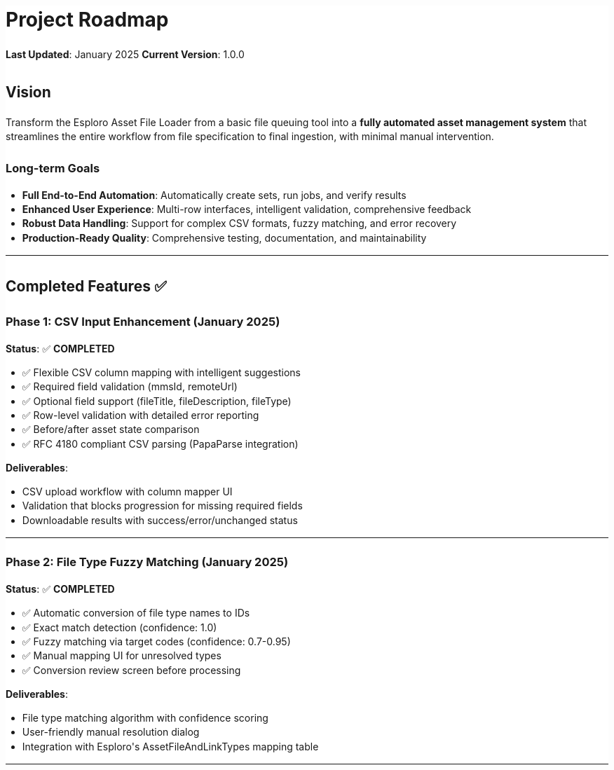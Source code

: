 # Project Roadmap

**Last Updated**: January 2025
**Current Version**: 1.0.0

## Vision

Transform the Esploro Asset File Loader from a basic file queuing tool into a **fully automated asset management system** that streamlines the entire workflow from file specification to final ingestion, with minimal manual intervention.

### Long-term Goals
- **Full End-to-End Automation**: Automatically create sets, run jobs, and verify results
- **Enhanced User Experience**: Multi-row interfaces, intelligent validation, comprehensive feedback
- **Robust Data Handling**: Support for complex CSV formats, fuzzy matching, and error recovery
- **Production-Ready Quality**: Comprehensive testing, documentation, and maintainability

---

## Completed Features ✅

### Phase 1: CSV Input Enhancement (January 2025)
**Status**: ✅ **COMPLETED**

- ✅ Flexible CSV column mapping with intelligent suggestions
- ✅ Required field validation (mmsId, remoteUrl)
- ✅ Optional field support (fileTitle, fileDescription, fileType)
- ✅ Row-level validation with detailed error reporting
- ✅ Before/after asset state comparison
- ✅ RFC 4180 compliant CSV parsing (PapaParse integration)

**Deliverables**:
- CSV upload workflow with column mapper UI
- Validation that blocks progression for missing required fields
- Downloadable results with success/error/unchanged status

---

### Phase 2: File Type Fuzzy Matching (January 2025)
**Status**: ✅ **COMPLETED**

- ✅ Automatic conversion of file type names to IDs
- ✅ Exact match detection (confidence: 1.0)
- ✅ Fuzzy matching via target codes (confidence: 0.7-0.95)
- ✅ Manual mapping UI for unresolved types
- ✅ Conversion review screen before processing

**Deliverables**:
- File type matching algorithm with confidence scoring
- User-friendly manual resolution dialog
- Integration with Esploro's AssetFileAndLinkTypes mapping table

---